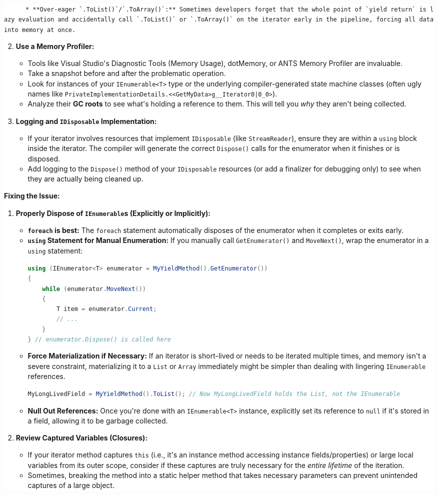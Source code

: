           * **Over-eager `.ToList()`/`.ToArray()`:** Sometimes developers forget that the whole point of `yield return` is lazy evaluation and accidentally call `.ToList()` or `.ToArray()` on the iterator early in the pipeline, forcing all data into memory at once.

2.  **Use a Memory Profiler:**

      * Tools like Visual Studio's Diagnostic Tools (Memory Usage), dotMemory, or ANTS Memory Profiler are invaluable.
      * Take a snapshot before and after the problematic operation.
      * Look for instances of your `IEnumerable<T>` type or the underlying compiler-generated state machine classes (often ugly names like `PrivateImplementationDetails.<<GetMyData>g__Iterator0|0_0>`).
      * Analyze their **GC roots** to see what's holding a reference to them. This will tell you *why* they aren't being collected.

3.  **Logging and `IDisposable` Implementation:**

      * If your iterator involves resources that implement `IDisposable` (like `StreamReader`), ensure they are within a `using` block inside the iterator. The compiler will generate the correct `Dispose()` calls for the enumerator when it finishes or is disposed.
      * Add logging to the `Dispose()` method of your `IDisposable` resources (or add a finalizer for debugging only) to see when they are actually being cleaned up.

**Fixing the Issue:**

1.  **Properly Dispose of `IEnumerable`s (Explicitly or Implicitly):**

      * **`foreach` is best:** The `foreach` statement automatically disposes of the enumerator when it completes or exits early.
      * **`using` Statement for Manual Enumeration:** If you manually call `GetEnumerator()` and `MoveNext()`, wrap the enumerator in a `using` statement:
        ```csharp
        using (IEnumerator<T> enumerator = MyYieldMethod().GetEnumerator())
        {
            while (enumerator.MoveNext())
            {
                T item = enumerator.Current;
                // ...
            }
        } // enumerator.Dispose() is called here
        ```
      * **Force Materialization if Necessary:** If an iterator is short-lived or needs to be iterated multiple times, and memory isn't a severe constraint, materializing it to a `List` or `Array` immediately might be simpler than dealing with lingering `IEnumerable` references.
        ```csharp
        MyLongLivedField = MyYieldMethod().ToList(); // Now MyLongLivedField holds the List, not the IEnumerable
        ```
      * **Null Out References:** Once you're done with an `IEnumerable<T>` instance, explicitly set its reference to `null` if it's stored in a field, allowing it to be garbage collected.

2.  **Review Captured Variables (Closures):**

      * If your iterator method captures `this` (i.e., it's an instance method accessing instance fields/properties) or large local variables from its outer scope, consider if these captures are truly necessary for the *entire lifetime* of the iteration.
      * Sometimes, breaking the method into a static helper method that takes necessary parameters can prevent unintended captures of a large object.
